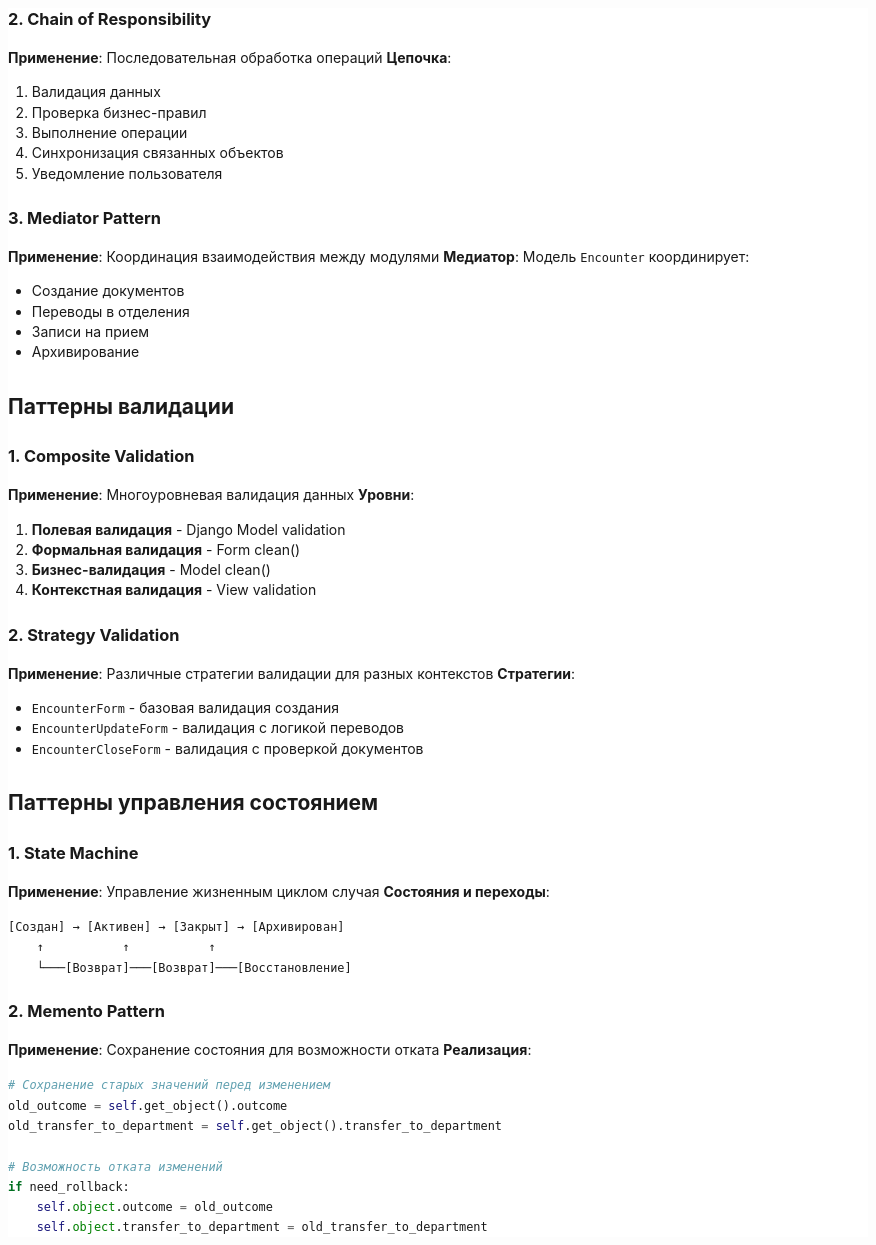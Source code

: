 ### 2. Chain of Responsibility
**Применение**: Последовательная обработка операций
**Цепочка**:
1. Валидация данных
2. Проверка бизнес-правил
3. Выполнение операции
4. Синхронизация связанных объектов
5. Уведомление пользователя

### 3. Mediator Pattern
**Применение**: Координация взаимодействия между модулями
**Медиатор**: Модель `Encounter` координирует:
- Создание документов
- Переводы в отделения
- Записи на прием
- Архивирование

## Паттерны валидации

### 1. Composite Validation
**Применение**: Многоуровневая валидация данных
**Уровни**:
1. **Полевая валидация** - Django Model validation
2. **Формальная валидация** - Form clean()
3. **Бизнес-валидация** - Model clean()
4. **Контекстная валидация** - View validation

### 2. Strategy Validation
**Применение**: Различные стратегии валидации для разных контекстов
**Стратегии**:
- `EncounterForm` - базовая валидация создания
- `EncounterUpdateForm` - валидация с логикой переводов
- `EncounterCloseForm` - валидация с проверкой документов

## Паттерны управления состоянием

### 1. State Machine
**Применение**: Управление жизненным циклом случая
**Состояния и переходы**:
```
[Создан] → [Активен] → [Закрыт] → [Архивирован]
    ↑           ↑           ↑
    └───[Возврат]───[Возврат]───[Восстановление]
```

### 2. Memento Pattern
**Применение**: Сохранение состояния для возможности отката
**Реализация**:
```python
# Сохранение старых значений перед изменением
old_outcome = self.get_object().outcome
old_transfer_to_department = self.get_object().transfer_to_department

# Возможность отката изменений
if need_rollback:
    self.object.outcome = old_outcome
    self.object.transfer_to_department = old_transfer_to_department
```
